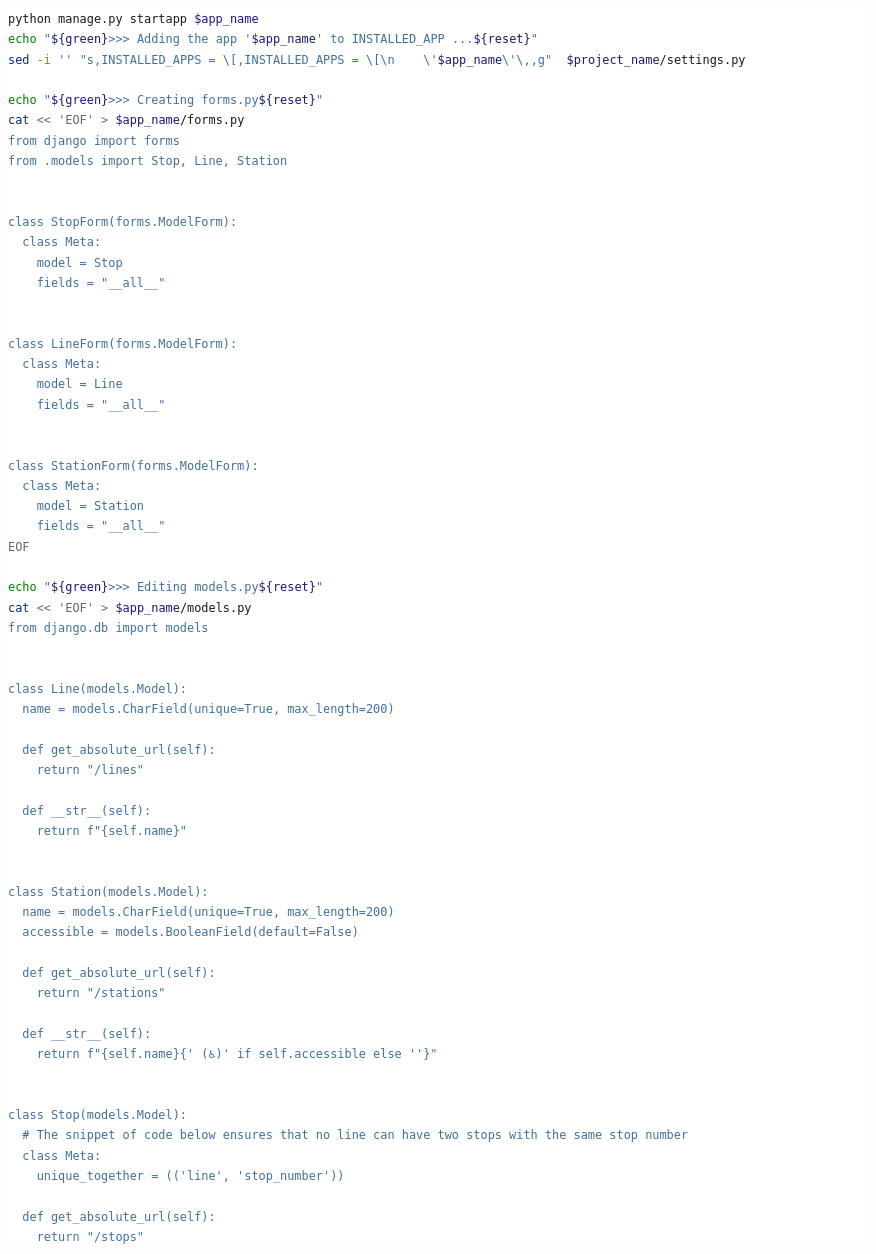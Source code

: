 ```bash
python manage.py startapp $app_name
echo "${green}>>> Adding the app '$app_name' to INSTALLED_APP ...${reset}"
sed -i '' "s,INSTALLED_APPS = \[,INSTALLED_APPS = \[\n    \'$app_name\'\,,g"  $project_name/settings.py

echo "${green}>>> Creating forms.py${reset}"
cat << 'EOF' > $app_name/forms.py
from django import forms
from .models import Stop, Line, Station


class StopForm(forms.ModelForm):
  class Meta:
    model = Stop
    fields = "__all__"


class LineForm(forms.ModelForm):
  class Meta:
    model = Line
    fields = "__all__"


class StationForm(forms.ModelForm):
  class Meta:
    model = Station
    fields = "__all__"
EOF

echo "${green}>>> Editing models.py${reset}"
cat << 'EOF' > $app_name/models.py
from django.db import models


class Line(models.Model):
  name = models.CharField(unique=True, max_length=200)

  def get_absolute_url(self):
    return "/lines"

  def __str__(self):
    return f"{self.name}"


class Station(models.Model):
  name = models.CharField(unique=True, max_length=200)
  accessible = models.BooleanField(default=False)

  def get_absolute_url(self):
    return "/stations"

  def __str__(self):
    return f"{self.name}{' (♿)' if self.accessible else ''}"


class Stop(models.Model):
  # The snippet of code below ensures that no line can have two stops with the same stop number
  class Meta:
    unique_together = (('line', 'stop_number'))

  def get_absolute_url(self):
    return "/stops"

```